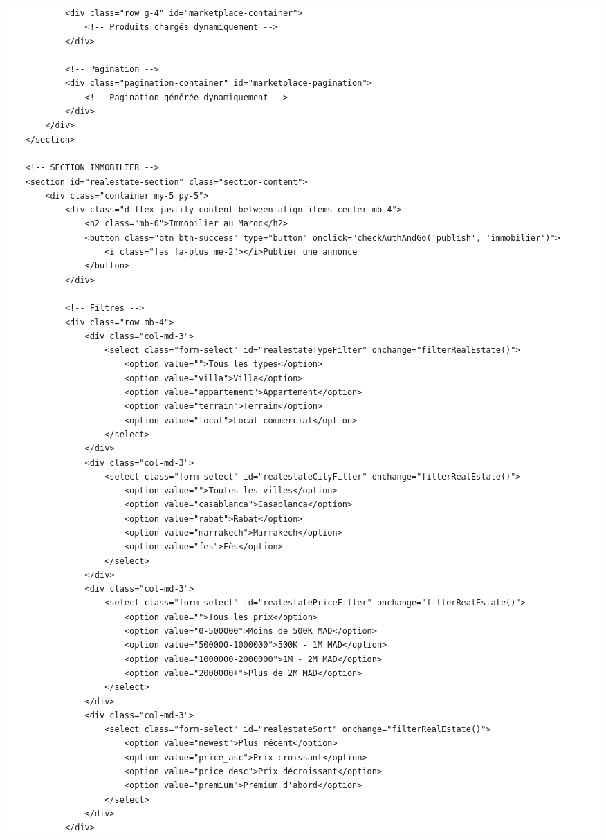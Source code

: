                 <div class="row g-4" id="marketplace-container">
                    <!-- Produits chargés dynamiquement -->
                </div>

                <!-- Pagination -->
                <div class="pagination-container" id="marketplace-pagination">
                    <!-- Pagination générée dynamiquement -->
                </div>
            </div>
        </section>

        <!-- SECTION IMMOBILIER -->
        <section id="realestate-section" class="section-content">
            <div class="container my-5 py-5">
                <div class="d-flex justify-content-between align-items-center mb-4">
                    <h2 class="mb-0">Immobilier au Maroc</h2>
                    <button class="btn btn-success" type="button" onclick="checkAuthAndGo('publish', 'immobilier')">
                        <i class="fas fa-plus me-2"></i>Publier une annonce
                    </button>
                </div>
                
                <!-- Filtres -->
                <div class="row mb-4">
                    <div class="col-md-3">
                        <select class="form-select" id="realestateTypeFilter" onchange="filterRealEstate()">
                            <option value="">Tous les types</option>
                            <option value="villa">Villa</option>
                            <option value="appartement">Appartement</option>
                            <option value="terrain">Terrain</option>
                            <option value="local">Local commercial</option>
                        </select>
                    </div>
                    <div class="col-md-3">
                        <select class="form-select" id="realestateCityFilter" onchange="filterRealEstate()">
                            <option value="">Toutes les villes</option>
                            <option value="casablanca">Casablanca</option>
                            <option value="rabat">Rabat</option>
                            <option value="marrakech">Marrakech</option>
                            <option value="fes">Fès</option>
                        </select>
                    </div>
                    <div class="col-md-3">
                        <select class="form-select" id="realestatePriceFilter" onchange="filterRealEstate()">
                            <option value="">Tous les prix</option>
                            <option value="0-500000">Moins de 500K MAD</option>
                            <option value="500000-1000000">500K - 1M MAD</option>
                            <option value="1000000-2000000">1M - 2M MAD</option>
                            <option value="2000000+">Plus de 2M MAD</option>
                        </select>
                    </div>
                    <div class="col-md-3">
                        <select class="form-select" id="realestateSort" onchange="filterRealEstate()">
                            <option value="newest">Plus récent</option>
                            <option value="price_asc">Prix croissant</option>
                            <option value="price_desc">Prix décroissant</option>
                            <option value="premium">Premium d'abord</option>
                        </select>
                    </div>
                </div>
                